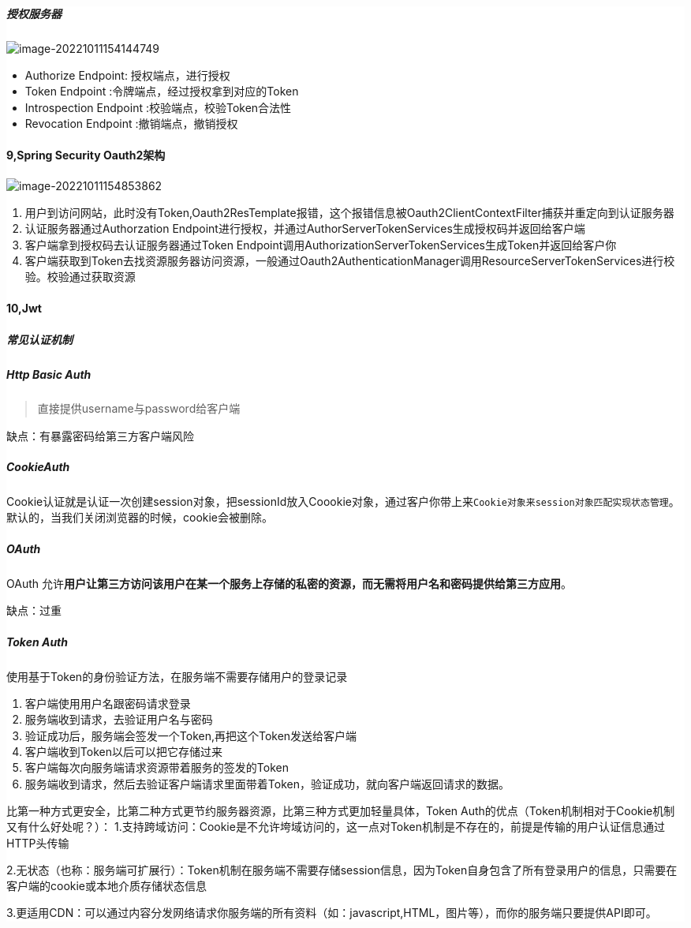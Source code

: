 ##### 授权服务器

![image-20221011154144749](C:\Users\coder\AppData\Roaming\Typora\typora-user-images\image-20221011154144749.png)

- Authorize Endpoint: 授权端点，进行授权
- Token Endpoint :令牌端点，经过授权拿到对应的Token
- Introspection Endpoint :校验端点，校验Token合法性
- Revocation Endpoint :撤销端点，撤销授权

#### 9,Spring Security Oauth2架构

![image-20221011154853862](C:\Users\coder\AppData\Roaming\Typora\typora-user-images\image-20221011154853862.png)

1. 用户到访问网站，此时没有Token,Oauth2ResTemplate报错，这个报错信息被Oauth2ClientContextFilter捕获并重定向到认证服务器
2. 认证服务器通过Authorzation Endpoint进行授权，并通过AuthorServerTokenServices生成授权码并返回给客户端
3. 客户端拿到授权码去认证服务器通过Token Endpoint调用AuthorizationServerTokenServices生成Token并返回给客户你
4. 客户端获取到Token去找资源服务器访问资源，一般通过Oauth2AuthenticationManager调用ResourceServerTokenServices进行校验。校验通过获取资源

#### 10,Jwt

##### 常见认证机制

##### Http Basic Auth

> 直接提供username与password给客户端

缺点：有暴露密码给第三方客户端风险

##### CookieAuth

Cookie认证就是认证一次创建session对象，把sessionId放入Coookie对象，通过客户你带上来`Cookie对象来session对象匹配实现状态管理`。默认的，当我们关闭浏览器的时候，cookie会被删除。

##### OAuth

OAuth 允许**用户让第三方访问该用户在某一个服务上存储的私密的资源，而无需将用户名和密码提供给第三方应用**。

缺点：过重

##### Token Auth 

使用基于Token的身份验证方法，在服务端不需要存储用户的登录记录

1. 客户端使用用户名跟密码请求登录
2. 服务端收到请求，去验证用户名与密码
3. 验证成功后，服务端会签发一个Token,再把这个Token发送给客户端
4. 客户端收到Token以后可以把它存储过来
5.  客户端每次向服务端请求资源带着服务的签发的Token
6. 服务端收到请求，然后去验证客户端请求里面带着Token，验证成功，就向客户端返回请求的数据。

比第一种方式更安全，比第二种方式更节约服务器资源，比第三种方式更加轻量具体，Token Auth的优点（Token机制相对于Cookie机制又有什么好处呢？）：
1.支持跨域访问：Cookie是不允许垮域访问的，这一点对Token机制是不存在的，前提是传输的用户认证信息通过HTTP头传输

2.无状态（也称：服务端可扩展行）：Token机制在服务端不需要存储session信息，因为Token自身包含了所有登录用户的信息，只需要在客户端的cookie或本地介质存储状态信息

3.更适用CDN：可以通过内容分发网络请求你服务端的所有资料（如：javascript,HTML，图片等），而你的服务端只要提供API即可。
